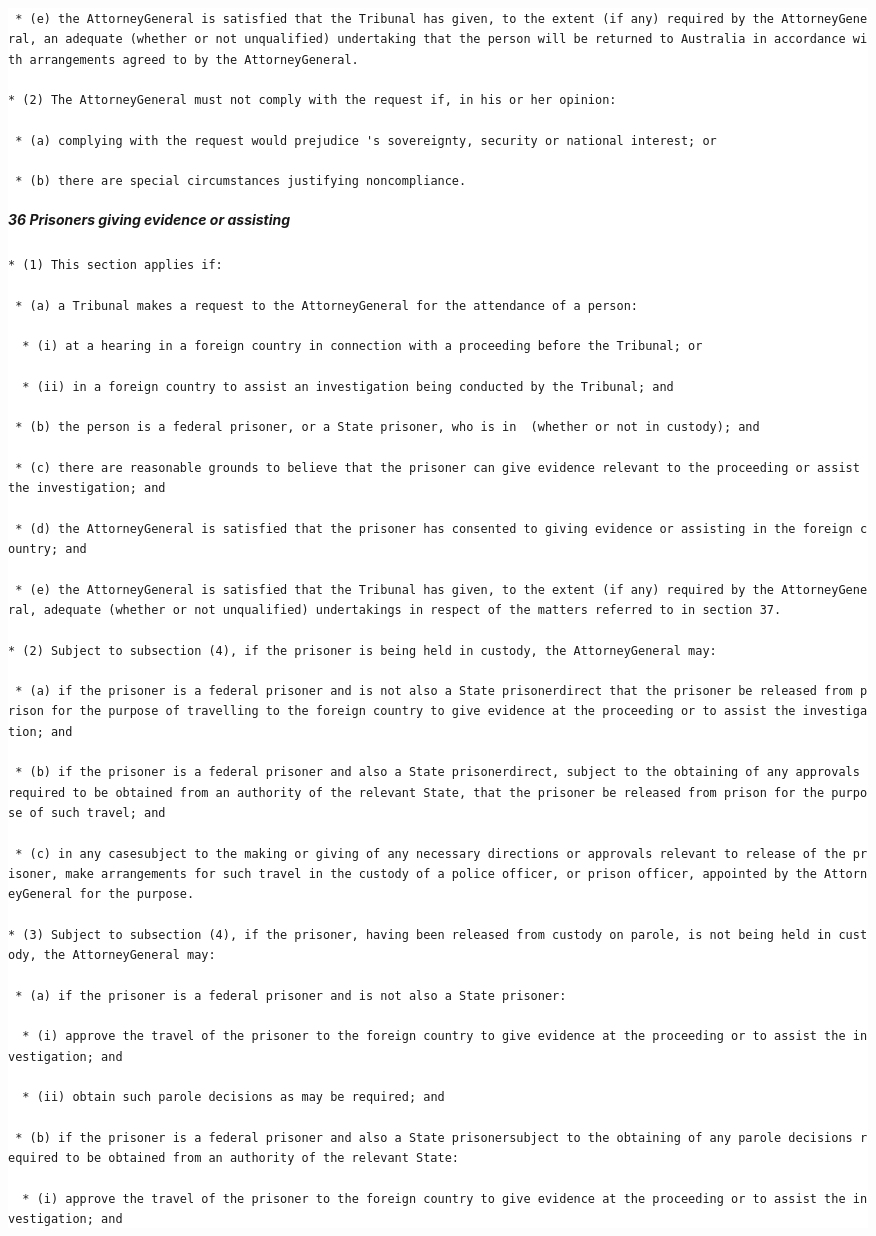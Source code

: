      * (e) the AttorneyGeneral is satisfied that the Tribunal has given, to the extent (if any) required by the AttorneyGeneral, an adequate (whether or not unqualified) undertaking that the person will be returned to Australia in accordance with arrangements agreed to by the AttorneyGeneral.

    * (2) The AttorneyGeneral must not comply with the request if, in his or her opinion:

     * (a) complying with the request would prejudice 's sovereignty, security or national interest; or

     * (b) there are special circumstances justifying noncompliance.

##### 36  Prisoners giving evidence or assisting

    * (1) This section applies if:

     * (a) a Tribunal makes a request to the AttorneyGeneral for the attendance of a person:

      * (i) at a hearing in a foreign country in connection with a proceeding before the Tribunal; or

      * (ii) in a foreign country to assist an investigation being conducted by the Tribunal; and

     * (b) the person is a federal prisoner, or a State prisoner, who is in  (whether or not in custody); and

     * (c) there are reasonable grounds to believe that the prisoner can give evidence relevant to the proceeding or assist the investigation; and

     * (d) the AttorneyGeneral is satisfied that the prisoner has consented to giving evidence or assisting in the foreign country; and

     * (e) the AttorneyGeneral is satisfied that the Tribunal has given, to the extent (if any) required by the AttorneyGeneral, adequate (whether or not unqualified) undertakings in respect of the matters referred to in section 37.

    * (2) Subject to subsection (4), if the prisoner is being held in custody, the AttorneyGeneral may:

     * (a) if the prisoner is a federal prisoner and is not also a State prisonerdirect that the prisoner be released from prison for the purpose of travelling to the foreign country to give evidence at the proceeding or to assist the investigation; and

     * (b) if the prisoner is a federal prisoner and also a State prisonerdirect, subject to the obtaining of any approvals required to be obtained from an authority of the relevant State, that the prisoner be released from prison for the purpose of such travel; and

     * (c) in any casesubject to the making or giving of any necessary directions or approvals relevant to release of the prisoner, make arrangements for such travel in the custody of a police officer, or prison officer, appointed by the AttorneyGeneral for the purpose.

    * (3) Subject to subsection (4), if the prisoner, having been released from custody on parole, is not being held in custody, the AttorneyGeneral may:

     * (a) if the prisoner is a federal prisoner and is not also a State prisoner:

      * (i) approve the travel of the prisoner to the foreign country to give evidence at the proceeding or to assist the investigation; and

      * (ii) obtain such parole decisions as may be required; and

     * (b) if the prisoner is a federal prisoner and also a State prisonersubject to the obtaining of any parole decisions required to be obtained from an authority of the relevant State:

      * (i) approve the travel of the prisoner to the foreign country to give evidence at the proceeding or to assist the investigation; and
